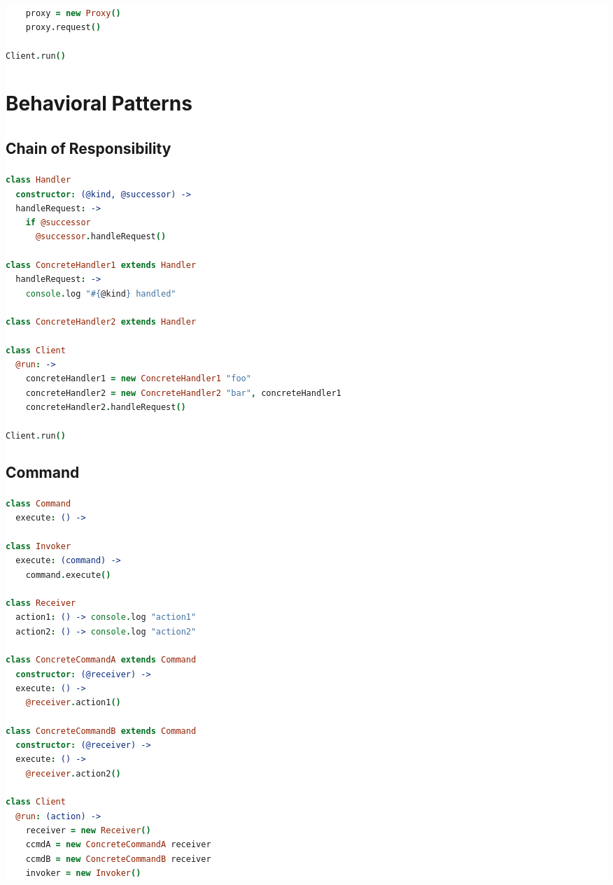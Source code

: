 ```coffee
    proxy = new Proxy()
    proxy.request()

Client.run()
```

Behavioral Patterns
================================================================================

Chain of Responsibility
--------------------------------------------------------------------------------

```coffee
class Handler
  constructor: (@kind, @successor) ->
  handleRequest: ->
    if @successor
      @successor.handleRequest()

class ConcreteHandler1 extends Handler
  handleRequest: ->
    console.log "#{@kind} handled"

class ConcreteHandler2 extends Handler

class Client
  @run: ->
    concreteHandler1 = new ConcreteHandler1 "foo"
    concreteHandler2 = new ConcreteHandler2 "bar", concreteHandler1
    concreteHandler2.handleRequest()

Client.run()
```

Command
--------------------------------------------------------------------------------

```coffee
class Command
  execute: () ->

class Invoker
  execute: (command) ->
    command.execute()

class Receiver
  action1: () -> console.log "action1"
  action2: () -> console.log "action2"

class ConcreteCommandA extends Command
  constructor: (@receiver) ->
  execute: () ->
    @receiver.action1()

class ConcreteCommandB extends Command
  constructor: (@receiver) ->
  execute: () ->
    @receiver.action2()

class Client
  @run: (action) ->
    receiver = new Receiver()
    ccmdA = new ConcreteCommandA receiver
    ccmdB = new ConcreteCommandB receiver
    invoker = new Invoker()
```